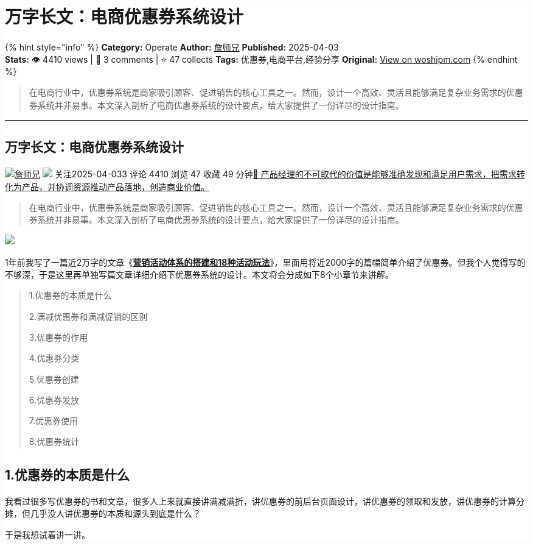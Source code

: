 # 万字长文：电商优惠券系统设计
{% hint style="info" %}
**Category:** Operate
**Author:** [詹师兄](https://www.woshipm.com/u/878607)
**Published:** 2025-04-03  
**Stats:** 👁️ 4410 views | 💬 3 comments | ⭐ 47 collects
**Tags:** 优惠券,电商平台,经验分享
**Original:** [View on woshipm.com](https://www.woshipm.com/operate/6082443.html)
{% endhint %}
> 在电商行业中，优惠券系统是商家吸引顾客、促进销售的核心工具之一。然而，设计一个高效、灵活且能够满足复杂业务需求的优惠券系统并非易事。本文深入剖析了电商优惠券系统的设计要点，给大家提供了一份详尽的设计指南。

---

## 万字长文：电商优惠券系统设计

[![](https://static.woshipm.com/pmapp_avatar_20240518091732_2514.jpeg?imageView2/1/w/72/h/72/q/100)](https://www.woshipm.com/u/878607)[詹师兄](https://www.woshipm.com/u/878607) ![](https://static.woshipm.com/tag/1101_1@2x.png) 关注2025-04-033 评论 4410 浏览 47 收藏 49 分钟[🔗 产品经理的不可取代的价值是能够准确发现和满足用户需求，把需求转化为产品，并协调资源推动产品落地，创造商业价值。](https://ke.qidianla.com/courses/90pm)

> 在电商行业中，优惠券系统是商家吸引顾客、促进销售的核心工具之一。然而，设计一个高效、灵活且能够满足复杂业务需求的优惠券系统并非易事。本文深入剖析了电商优惠券系统的设计要点，给大家提供了一份详尽的设计指南。

![](https://image.woshipm.com/2023/04/13/0aaf7c5a-d9e2-11ed-a8b0-00163e0b5ff3.jpg)

1年前我写了一篇近2万字的文章《[**营销活动体系的搭建和18种活动玩法**](https://www.woshipm.com/marketing/6053701.html)》，里面用将近2000字的篇幅简单介绍了优惠券。但我个人觉得写的不够深，于是这里再单独写篇文章详细介绍下优惠券系统的设计。本文将会分成如下8个小章节来讲解。

> 1.优惠券的本质是什么
> 
> 2.满减优惠券和满减促销的区别
> 
> 3.优惠券的作用
> 
> 4.优惠券分类
> 
> 5.优惠券创建
> 
> 6.优惠券发放
> 
> 7.优惠券使用
> 
> 8.优惠券统计

## 1.优惠券的本质是什么

我看过很多写优惠券的书和文章，很多人上来就直接讲满减满折，讲优惠券的前后台页面设计，讲优惠券的领取和发放，讲优惠券的计算分摊，但几乎没人讲优惠券的本质和源头到底是什么？

于是我想试着讲一讲。
